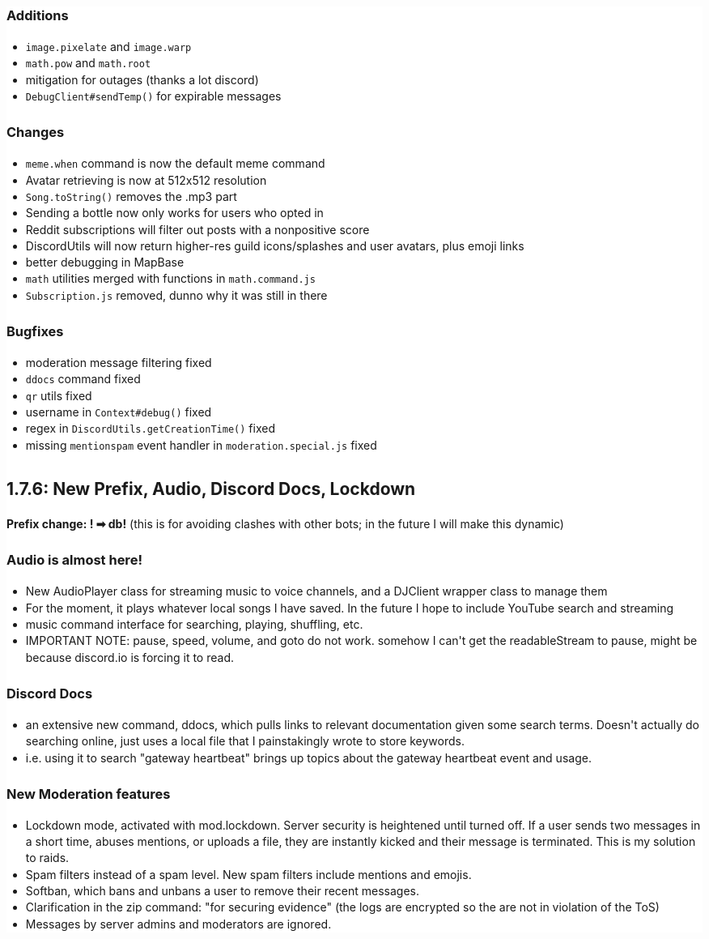 ### Additions
 * `image.pixelate` and `image.warp`
 * `math.pow` and `math.root`
 * mitigation for outages (thanks a lot discord)
 * `DebugClient#sendTemp()` for expirable messages

### Changes
 * `meme.when` command is now the default meme command
 * Avatar retrieving is now at 512x512 resolution
 * `Song.toString()` removes the .mp3 part
 * Sending a bottle now only works for users who opted in
 * Reddit subscriptions will filter out posts with a nonpositive score
 * DiscordUtils will now return higher-res guild icons/splashes and user avatars, plus emoji links
 * better debugging in MapBase
 * `math` utilities merged with functions in `math.command.js`
 * `Subscription.js` removed, dunno why it was still in there

### Bugfixes
 * moderation message filtering fixed
 * `ddocs` command fixed
 * `qr` utils fixed
 * username in `Context#debug()` fixed
 * regex in `DiscordUtils.getCreationTime()` fixed
 * missing `mentionspam` event handler in `moderation.special.js` fixed


## 1.7.6: New Prefix, Audio, Discord Docs, Lockdown

**Prefix change: ! ➡ db!**
(this is for avoiding clashes with other bots; in the future I will make this dynamic)

### Audio is almost here!
 * New AudioPlayer class for streaming music to voice channels, and a DJClient wrapper class to manage them
 * For the moment, it plays whatever local songs I have saved. In the future I hope to include YouTube search and streaming
 * music command interface for searching, playing, shuffling, etc.
 * IMPORTANT NOTE: pause, speed, volume, and goto do not work. somehow I can't get the readableStream to pause, might be because discord.io is forcing it to read.

### Discord Docs
 * an extensive new command, ddocs, which pulls links to relevant documentation given some search terms. Doesn't actually do searching online, just uses a local file that I painstakingly wrote to store keywords.
 * i.e. using it to search "gateway heartbeat" brings up topics about the gateway heartbeat event and usage.

### New Moderation features
 * Lockdown mode, activated with mod.lockdown. Server security is heightened until turned off. If a user sends two messages in a short time, abuses mentions, or uploads a file, they are instantly kicked and their message is terminated. This is my solution to raids.
 * Spam filters instead of a spam level. New spam filters include mentions and emojis.
 * Softban, which bans and unbans a user to remove their recent messages.
 * Clarification in the zip command: "for securing evidence" (the logs are encrypted so the are not in violation of the ToS)
 * Messages by server admins and moderators are ignored.
